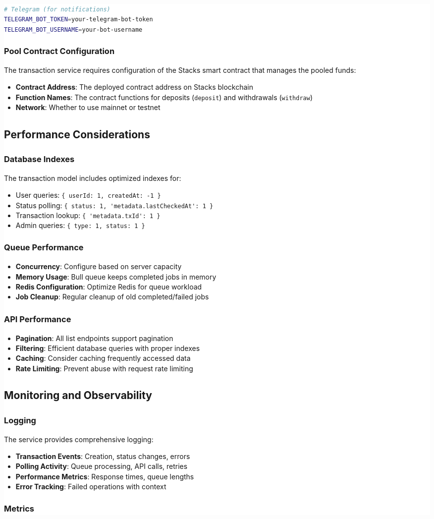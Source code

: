 ```bash
# Telegram (for notifications)
TELEGRAM_BOT_TOKEN=your-telegram-bot-token
TELEGRAM_BOT_USERNAME=your-bot-username
```

### Pool Contract Configuration

The transaction service requires configuration of the Stacks smart contract that manages the pooled funds:

- **Contract Address**: The deployed contract address on Stacks blockchain
- **Function Names**: The contract functions for deposits (`deposit`) and withdrawals (`withdraw`)
- **Network**: Whether to use mainnet or testnet

## Performance Considerations

### Database Indexes

The transaction model includes optimized indexes for:

- User queries: `{ userId: 1, createdAt: -1 }`
- Status polling: `{ status: 1, 'metadata.lastCheckedAt': 1 }`
- Transaction lookup: `{ 'metadata.txId': 1 }`
- Admin queries: `{ type: 1, status: 1 }`

### Queue Performance

- **Concurrency**: Configure based on server capacity
- **Memory Usage**: Bull queue keeps completed jobs in memory
- **Redis Configuration**: Optimize Redis for queue workload
- **Job Cleanup**: Regular cleanup of old completed/failed jobs

### API Performance

- **Pagination**: All list endpoints support pagination
- **Filtering**: Efficient database queries with proper indexes
- **Caching**: Consider caching frequently accessed data
- **Rate Limiting**: Prevent abuse with request rate limiting

## Monitoring and Observability

### Logging

The service provides comprehensive logging:

- **Transaction Events**: Creation, status changes, errors
- **Polling Activity**: Queue processing, API calls, retries
- **Performance Metrics**: Response times, queue lengths
- **Error Tracking**: Failed operations with context

### Metrics
